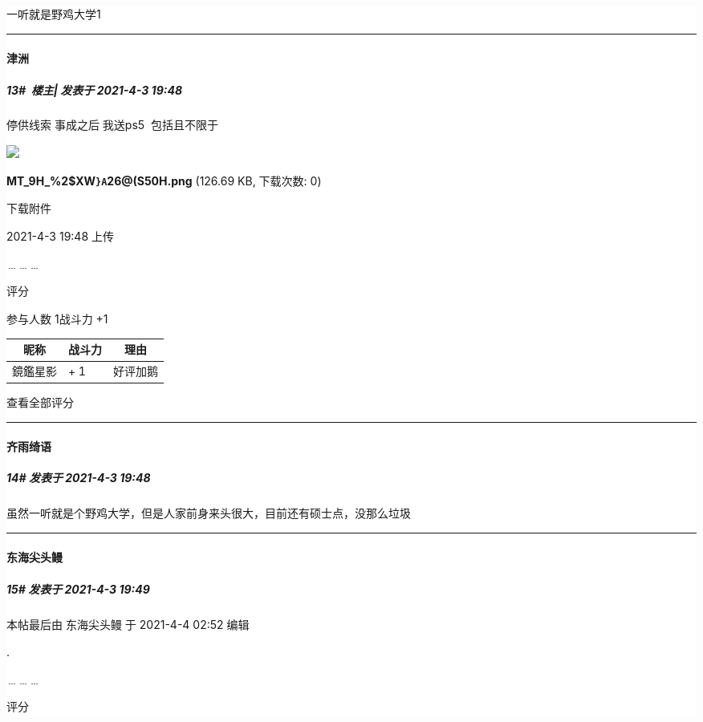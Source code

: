 
一听就是野鸡大学1


*****

####  津洲  
##### 13#         楼主| 发表于 2021-4-3 19:48


停供线索 事成之后 我送ps5  包括且不限于


<img src="https://img.saraba1st.com/forum/202104/03/194834dffypozgyyuf7e18.png" referrerpolicy="no-referrer">


<strong>MT_9H_%2$XW`}A`26@(S50H.png</strong> (126.69 KB, 下载次数: 0)

下载附件

2021-4-3 19:48 上传


﹍﹍﹍

评分


 参与人数 1战斗力 +1

|昵称|战斗力|理由|
|----|---|---|
| 鏡鑑星影| + 1|好评加鹅|


查看全部评分


*****

####  齐雨绮语  
##### 14#       发表于 2021-4-3 19:48


虽然一听就是个野鸡大学，但是人家前身来头很大，目前还有硕士点，没那么垃圾


*****

####  东海尖头鳗  
##### 15#       发表于 2021-4-3 19:49


 本帖最后由 东海尖头鳗 于 2021-4-4 02:52 编辑 

.


﹍﹍﹍

评分

